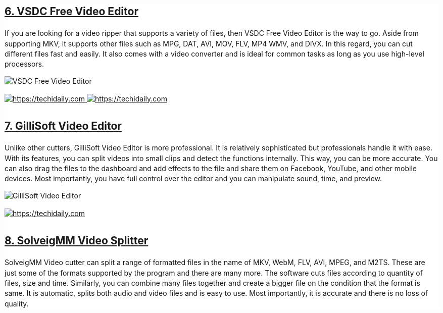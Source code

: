 <img height="0" width="0" src="https://imp.pxf.io/i/5597632/1993654/22993" style="position:absolute;visibility:hidden;" border="0" />

## [6\. VSDC Free Video Editor](https://vsdc-free-video-editor.en.softonic.com/)

If you are looking for a video ripper that supports a variety of files, then VSDC Free Video Editor is the way to go. Aside from supporting MKV, it supports other files such as MPG, DAT, AVI, MOV, FLV, MP4 WMV, and DIVX. In this regard, you can cut different files fast and easily. It also comes with a video converter and is ideal for common tasks as long as you use high-level processors.

![VSDC Free Video Editor](https://images.wondershare.com/multimedia/vsdc-free-video-editor.jpg)


<a href="https://appsumo.8odi.net/c/5597632/2118323/7443" target="_top" id="2118323">
  <img src="//a.impactradius-go.com/display-ad/7443-2118323" border="0" alt="https://techidaily.com" width="728" height="90"/>
</a>
<img height="0" width="0" src="https://appsumo.8odi.net/i/5597632/2118323/7443" style="position:absolute;visibility:hidden;" border="0" />


<a href="https://appsumo.8odi.net/c/5597632/2123734/7443" target="_top" id="2123734">
  <img src="//a.impactradius-go.com/display-ad/7443-2123734" border="0" alt="https://techidaily.com" width="728" height="90"/>
</a>
<img height="0" width="0" src="https://appsumo.8odi.net/i/5597632/2123734/7443" style="position:absolute;visibility:hidden;" border="0" />

## [7\. GilliSoft Video Editor](http://gilisoft.com/product-video-cutter-joiner.htm)

Unlike other cutters, GilliSoft Video Editor is more professional. It is relatively sophisticated but professionals handle it with ease. With its features, you can split videos into small clips and detect the functions internally. This way, you can be more accurate. You can also drag the files to the dashboard and add effects to the file and share them on Facebook, YouTube, and other mobile devices. Most importantly, you have full control over the editor and you can manipulate sound, time, and preview.

![GilliSoft Video Editor](https://images.wondershare.com/multimedia/gillisoft-video-editor.jpg)


<a href="https://appsumo.8odi.net/c/5597632/2068408/7443" target="_top" id="2068408">
  <img src="//a.impactradius-go.com/display-ad/7443-2068408" border="0" alt="https://techidaily.com" width="728" height="90"/>
</a>
<img height="0" width="0" src="https://appsumo.8odi.net/i/5597632/2068408/7443" style="position:absolute;visibility:hidden;" border="0" />

## [8\. SolveigMM Video Splitter](https://download.cnet.com/SolveigMM-Video-Splitter/3000-13631%5F4-10452418.html)

SolveigMM Video cutter can split a range of formatted files in the name of MKV, WebM, FLV, AVI, MPEG, and M2TS. These are just some of the formats supported by the program and there are many more. The software cuts files according to quantity of files, size and time. Similarly, you can combine many files together and create a bigger file on the condition that the format is same. It is automatic, splits both audio and video files and is easy to use. Most importantly, it is accurate and there is no loss of quality.
